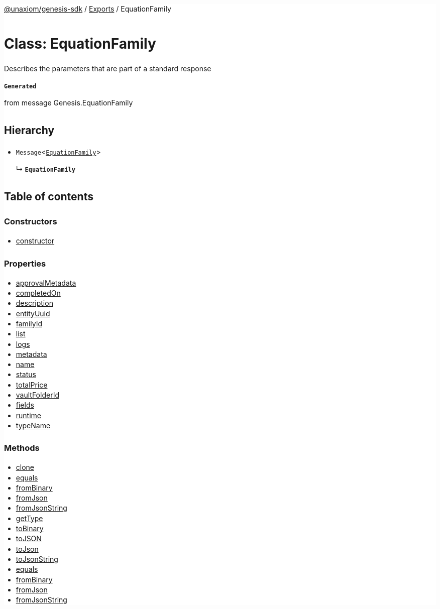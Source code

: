 [@unaxiom/genesis-sdk](../README.md) / [Exports](../modules.md) / EquationFamily

# Class: EquationFamily

Describes the parameters that are part of a standard response

**`Generated`**

from message Genesis.EquationFamily

## Hierarchy

- `Message`<[`EquationFamily`](EquationFamily.md)\>

  ↳ **`EquationFamily`**

## Table of contents

### Constructors

- [constructor](EquationFamily.md#constructor)

### Properties

- [approvalMetadata](EquationFamily.md#approvalmetadata)
- [completedOn](EquationFamily.md#completedon)
- [description](EquationFamily.md#description)
- [entityUuid](EquationFamily.md#entityuuid)
- [familyId](EquationFamily.md#familyid)
- [list](EquationFamily.md#list)
- [logs](EquationFamily.md#logs)
- [metadata](EquationFamily.md#metadata)
- [name](EquationFamily.md#name)
- [status](EquationFamily.md#status)
- [totalPrice](EquationFamily.md#totalprice)
- [vaultFolderId](EquationFamily.md#vaultfolderid)
- [fields](EquationFamily.md#fields)
- [runtime](EquationFamily.md#runtime)
- [typeName](EquationFamily.md#typename)

### Methods

- [clone](EquationFamily.md#clone)
- [equals](EquationFamily.md#equals)
- [fromBinary](EquationFamily.md#frombinary)
- [fromJson](EquationFamily.md#fromjson)
- [fromJsonString](EquationFamily.md#fromjsonstring)
- [getType](EquationFamily.md#gettype)
- [toBinary](EquationFamily.md#tobinary)
- [toJSON](EquationFamily.md#tojson)
- [toJson](EquationFamily.md#tojson-1)
- [toJsonString](EquationFamily.md#tojsonstring)
- [equals](EquationFamily.md#equals-1)
- [fromBinary](EquationFamily.md#frombinary-1)
- [fromJson](EquationFamily.md#fromjson-1)
- [fromJsonString](EquationFamily.md#fromjsonstring-1)
